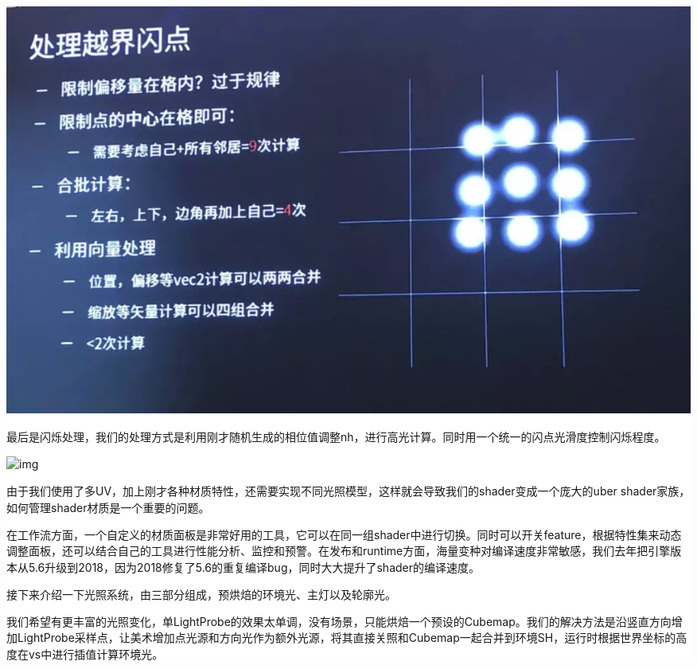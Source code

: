 ![img](Example_01_SYLL.assets/640-1559750937171.webp)



最后是闪烁处理，我们的处理方式是利用刚才随机生成的相位值调整nh，进行高光计算。同时用一个统一的闪点光滑度控制闪烁程度。




![img](D:/ProgramFiles/Typora/data:image/gif;base64,iVBORw0KGgoAAAANSUhEUgAAAAEAAAABCAYAAAAfFcSJAAAADUlEQVQImWNgYGBgAAAABQABh6FO1AAAAABJRU5ErkJggg==)



由于我们使用了多UV，加上刚才各种材质特性，还需要实现不同光照模型，这样就会导致我们的shader变成一个庞大的uber shader家族，如何管理shader材质是一个重要的问题。



在工作流方面，一个自定义的材质面板是非常好用的工具，它可以在同一组shader中进行切换。同时可以开关feature，根据特性集来动态调整面板，还可以结合自己的工具进行性能分析、监控和预警。在发布和runtime方面，海量变种对编译速度非常敏感，我们去年把引擎版本从5.6升级到2018，因为2018修复了5.6的重复编译bug，同时大大提升了shader的编译速度。





接下来介绍一下光照系统，由三部分组成，预烘焙的环境光、主灯以及轮廓光。



我们希望有更丰富的光照变化，单LightProbe的效果太单调，没有场景，只能烘焙一个预设的Cubemap。我们的解决方法是沿竖直方向增加LightProbe采样点，让美术增加点光源和方向光作为额外光源，将其直接关照和Cubemap一起合并到环境SH，运行时根据世界坐标的高度在vs中进行插值计算环境光。



